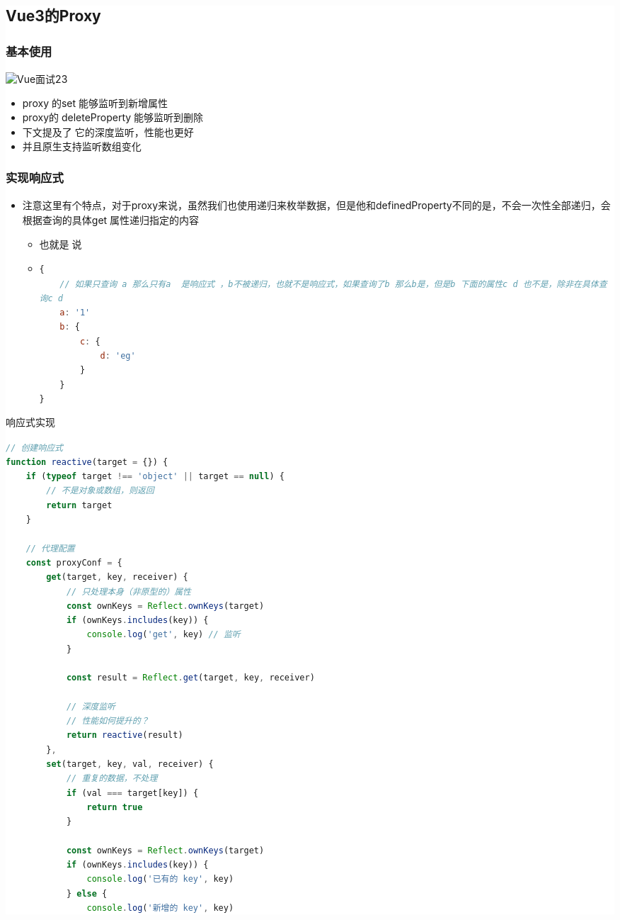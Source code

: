 ## Vue3的Proxy

### 基本使用

![Vue面试23](G:\笔记\数据结构和算法图片\Vue面试23.png)

- proxy 的set 能够监听到新增属性
- proxy的 deleteProperty 能够监听到删除
- 下文提及了 它的深度监听，性能也更好
- 并且原生支持监听数组变化

### 实现响应式

- 注意这里有个特点，对于proxy来说，虽然我们也使用递归来枚举数据，但是他和definedProperty不同的是，不会一次性全部递归，会根据查询的具体get 属性递归指定的内容

  - 也就是 说

  - ```js
    {
        // 如果只查询 a 那么只有a  是响应式 ，b不被递归，也就不是响应式，如果查询了b 那么b是，但是b 下面的属性c d 也不是，除非在具体查询c d
        a: '1'
        b: {
            c: {
                d: 'eg'
            }
        }
    }
    ```

响应式实现

```js
// 创建响应式
function reactive(target = {}) {
    if (typeof target !== 'object' || target == null) {
        // 不是对象或数组，则返回
        return target
    }

    // 代理配置
    const proxyConf = {
        get(target, key, receiver) {
            // 只处理本身（非原型的）属性
            const ownKeys = Reflect.ownKeys(target)
            if (ownKeys.includes(key)) {
                console.log('get', key) // 监听
            }
    
            const result = Reflect.get(target, key, receiver)
        
            // 深度监听
            // 性能如何提升的？
            return reactive(result)
        },
        set(target, key, val, receiver) {
            // 重复的数据，不处理
            if (val === target[key]) {
                return true
            }
    
            const ownKeys = Reflect.ownKeys(target)
            if (ownKeys.includes(key)) {
                console.log('已有的 key', key)
            } else {
                console.log('新增的 key', key)
```